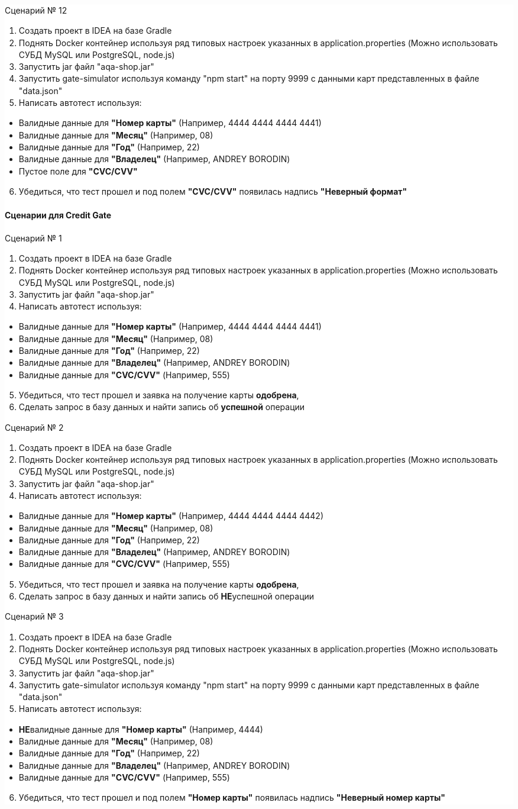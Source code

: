 Сценарий № 12

1. Создать проект в IDEA на базе Gradle
2. Поднять Docker контейнер используя ряд типовых настроек указанных в application.properties (Можно использовать СУБД MySQL или PostgreSQL, node.js)
3. Запустить jar файл "aqa-shop.jar"
4. Запустить gate-simulator используя команду "npm start" на порту 9999 с данными карт представленных в файле "data.json"
5. Написать автотест используя:
- Валидные данные для **"Номер карты"** (Например, 4444 4444 4444 4441)
- Валидные данные для **"Месяц"** (Например, 08)
- Валидные данные для **"Год"** (Например, 22)
- Валидные данные для **"Владелец"** (Например, ANDREY BORODIN)
- Пустое поле для **"CVC/CVV"**
6. Убедиться, что тест прошел и под полем **"CVC/CVV"** появилась надпись **"Неверный формат"** 

#### Сценарии для **Credit Gate**

Сценарий № 1

1. Создать проект в IDEA на базе Gradle
2. Поднять Docker контейнер используя ряд типовых настроек указанных в application.properties (Можно использовать СУБД MySQL или PostgreSQL, node.js)
3. Запустить jar файл "aqa-shop.jar"
4. Написать автотест используя:
- Валидные данные для **"Номер карты"** (Например, 4444 4444 4444 4441)
- Валидные данные для **"Месяц"** (Например, 08)
- Валидные данные для **"Год"** (Например, 22)
- Валидные данные для **"Владелец"** (Например, ANDREY BORODIN)
- Валидные данные для **"CVC/CVV"** (Например, 555)
5. Убедиться, что тест прошел и заявка на получение карты **одобрена**, 
6. Сделать запрос в базу данных и найти запись об **успешной** операции

Сценарий № 2

1. Создать проект в IDEA на базе Gradle
2. Поднять Docker контейнер используя ряд типовых настроек указанных в application.properties (Можно использовать СУБД MySQL или PostgreSQL, node.js)
3. Запустить jar файл "aqa-shop.jar"
4. Написать автотест используя:
- Валидные данные для **"Номер карты"** (Например, 4444 4444 4444 4442)
- Валидные данные для **"Месяц"** (Например, 08)
- Валидные данные для **"Год"** (Например, 22)
- Валидные данные для **"Владелец"** (Например, ANDREY BORODIN)
- Валидные данные для **"CVC/CVV"** (Например, 555)
5. Убедиться, что тест прошел и заявка на получение карты **одобрена**, 
6. Сделать запрос в базу данных и найти запись об **НЕ**успешной операции

Сценарий № 3

1. Создать проект в IDEA на базе Gradle
2. Поднять Docker контейнер используя ряд типовых настроек указанных в application.properties (Можно использовать СУБД MySQL или PostgreSQL, node.js)
3. Запустить jar файл "aqa-shop.jar"
4. Запустить gate-simulator используя команду "npm start" на порту 9999 с данными карт представленных в файле "data.json"
5. Написать автотест используя:
- **НЕ**валидные данные для **"Номер карты"** (Например, 4444)
- Валидные данные для **"Месяц"** (Например, 08)
- Валидные данные для **"Год"** (Например, 22)
- Валидные данные для **"Владелец"** (Например, ANDREY BORODIN)
- Валидные данные для **"CVC/CVV"** (Например, 555)
6. Убедиться, что тест прошел и под полем **"Номер карты"** появилась надпись **"Неверный номер карты"**
